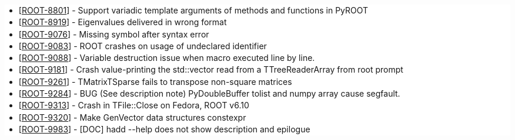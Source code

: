 * [[ROOT-8801](https://its.cern.ch/jira/browse/ROOT-8801)] - Support variadic template arguments of methods and functions in PyROOT
* [[ROOT-8919](https://its.cern.ch/jira/browse/ROOT-8919)] - Eigenvalues delivered in wrong format
* [[ROOT-9076](https://its.cern.ch/jira/browse/ROOT-9076)] - Missing symbol after syntax error
* [[ROOT-9083](https://its.cern.ch/jira/browse/ROOT-9083)] - ROOT crashes on usage of undeclared identifier
* [[ROOT-9088](https://its.cern.ch/jira/browse/ROOT-9088)] - Variable destruction issue when macro executed line by line.
* [[ROOT-9181](https://its.cern.ch/jira/browse/ROOT-9181)] - Crash value-printing the std::vector read from a TTreeReaderArray from root prompt
* [[ROOT-9261](https://its.cern.ch/jira/browse/ROOT-9261)] - TMatrixTSparse fails to transpose non-square matrices
* [[ROOT-9284](https://its.cern.ch/jira/browse/ROOT-9284)] - BUG (See description note) PyDoubleBuffer tolist and numpy array cause segfault.
* [[ROOT-9313](https://its.cern.ch/jira/browse/ROOT-9313)] - Crash in TFile::Close on Fedora, ROOT v6.10
* [[ROOT-9320](https://its.cern.ch/jira/browse/ROOT-9320)] - Make GenVector data structures constexpr
* [[ROOT-9983](https://its.cern.ch/jira/browse/ROOT-9983)] - [DOC] hadd --help does not show description and epilogue
